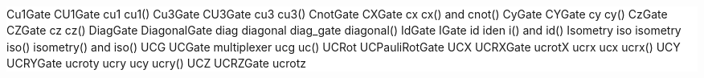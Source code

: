 Cu1Gate
CU1Gate
cu1
cu1()
Cu3Gate
CU3Gate
cu3
cu3()
CnotGate
CXGate
cx
cx()
and
cnot()
CyGate
CYGate
cy
cy()
CzGate
CZGate
cz
cz()
DiagGate
DiagonalGate
diag
diagonal
diag_gate
diagonal()
IdGate
IGate
id
iden
i()
and
id()
Isometry
iso
isometry
iso()
isometry()
and
iso()
UCG
UCGate
multiplexer
ucg
uc()
UCRot
UCPauliRotGate
UCX
UCRXGate
ucrotX
ucrx
ucx
ucrx()
UCY
UCRYGate
ucroty
ucry
ucy
ucry()
UCZ
UCRZGate
ucrotz